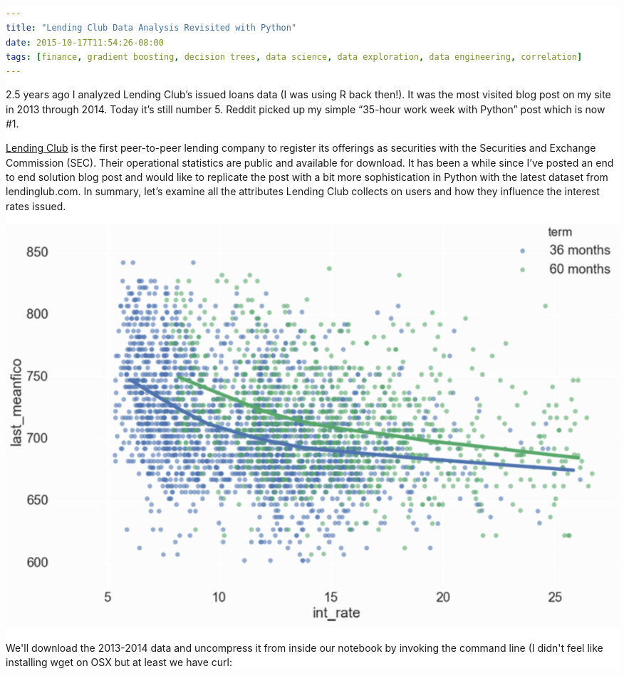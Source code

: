 ```yaml
---
title: "Lending Club Data Analysis Revisited with Python"
date: 2015-10-17T11:54:26-08:00
tags: [finance, gradient boosting, decision trees, data science, data exploration, data engineering, correlation]
---
```


2.5 years ago I analyzed Lending Club’s issued loans data (I was using R back then!). It was the most visited blog post on my site in 2013 through 2014. Today it’s still number 5. Reddit picked up my simple “35-hour work week with Python” post which is now #1.

[Lending Club](https://www.lendingclub.com) is the first peer-to-peer lending company to register its offerings as securities with the Securities and Exchange Commission (SEC). Their operational statistics are public and available for download. It has been a while since I’ve posted an end to end solution blog post and would like to replicate the post with a bit more sophistication in Python with the latest dataset from lendinglub.com. In summary, let’s examine all the attributes Lending Club collects on users and how they influence the interest rates issued.

![png](image0.png)


We'll download the 2013-2014 data and uncompress it from inside our notebook by invoking the command line (I didn't feel like installing wget on OSX but at least we have curl:
